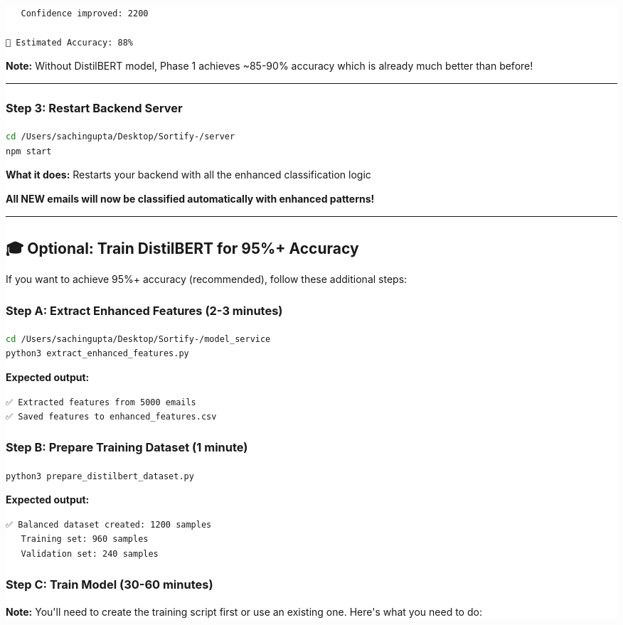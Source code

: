```
   Confidence improved: 2200
   
🎯 Estimated Accuracy: 88%
```

**Note:** Without DistilBERT model, Phase 1 achieves ~85-90% accuracy which is already much better than before!

---

### Step 3: Restart Backend Server
```bash
cd /Users/sachingupta/Desktop/Sortify-/server
npm start
```

**What it does:** Restarts your backend with all the enhanced classification logic

**All NEW emails will now be classified automatically with enhanced patterns!**

---

## 🎓 Optional: Train DistilBERT for 95%+ Accuracy

If you want to achieve 95%+ accuracy (recommended), follow these additional steps:

### Step A: Extract Enhanced Features (2-3 minutes)
```bash
cd /Users/sachingupta/Desktop/Sortify-/model_service
python3 extract_enhanced_features.py
```

**Expected output:**
```
✅ Extracted features from 5000 emails
✅ Saved features to enhanced_features.csv
```

### Step B: Prepare Training Dataset (1 minute)
```bash
python3 prepare_distilbert_dataset.py
```

**Expected output:**
```
✅ Balanced dataset created: 1200 samples
   Training set: 960 samples
   Validation set: 240 samples
```

### Step C: Train Model (30-60 minutes)

**Note:** You'll need to create the training script first or use an existing one. Here's what you need to do:
